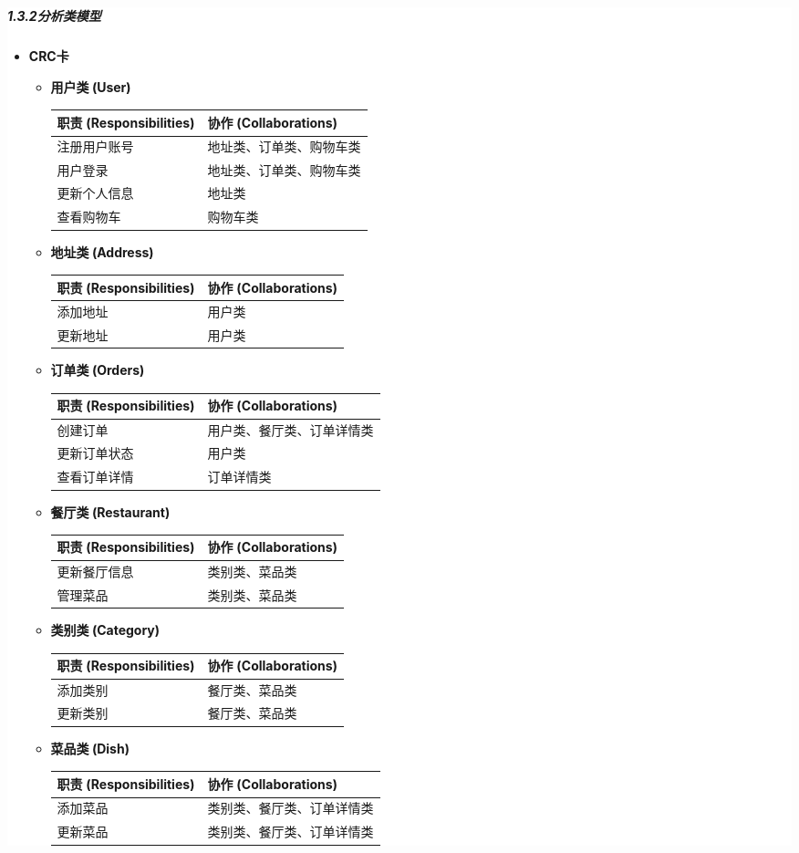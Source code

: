 ##### 1.3.2分析类模型

- **CRC卡**

  - **用户类 (User)**

    | **职责 (Responsibilities)** | **协作 (Collaborations)** |
    | --------------------------- | ------------------------- |
    | 注册用户账号                | 地址类、订单类、购物车类  |
    | 用户登录                    | 地址类、订单类、购物车类  |
    | 更新个人信息                | 地址类                    |
    | 查看购物车                  | 购物车类                  |

  - **地址类 (Address)**

    | **职责 (Responsibilities)** | **协作 (Collaborations)** |
    | --------------------------- | ------------------------- |
    | 添加地址                    | 用户类                    |
    | 更新地址                    | 用户类                    |

  - **订单类 (Orders)**

    | **职责 (Responsibilities)** | **协作 (Collaborations)**  |
    | --------------------------- | -------------------------- |
    | 创建订单                    | 用户类、餐厅类、订单详情类 |
    | 更新订单状态                | 用户类                     |
    | 查看订单详情                | 订单详情类                 |

  - **餐厅类 (Restaurant)**

    | **职责 (Responsibilities)** | **协作 (Collaborations)** |
    | --------------------------- | ------------------------- |
    | 更新餐厅信息                | 类别类、菜品类            |
    | 管理菜品                    | 类别类、菜品类            |

  - **类别类 (Category)**

    | **职责 (Responsibilities)** | **协作 (Collaborations)** |
    | --------------------------- | ------------------------- |
    | 添加类别                    | 餐厅类、菜品类            |
    | 更新类别                    | 餐厅类、菜品类            |

  - **菜品类 (Dish)**

    | **职责 (Responsibilities)** | **协作 (Collaborations)**  |
    | --------------------------- | -------------------------- |
    | 添加菜品                    | 类别类、餐厅类、订单详情类 |
    | 更新菜品                    | 类别类、餐厅类、订单详情类 |
